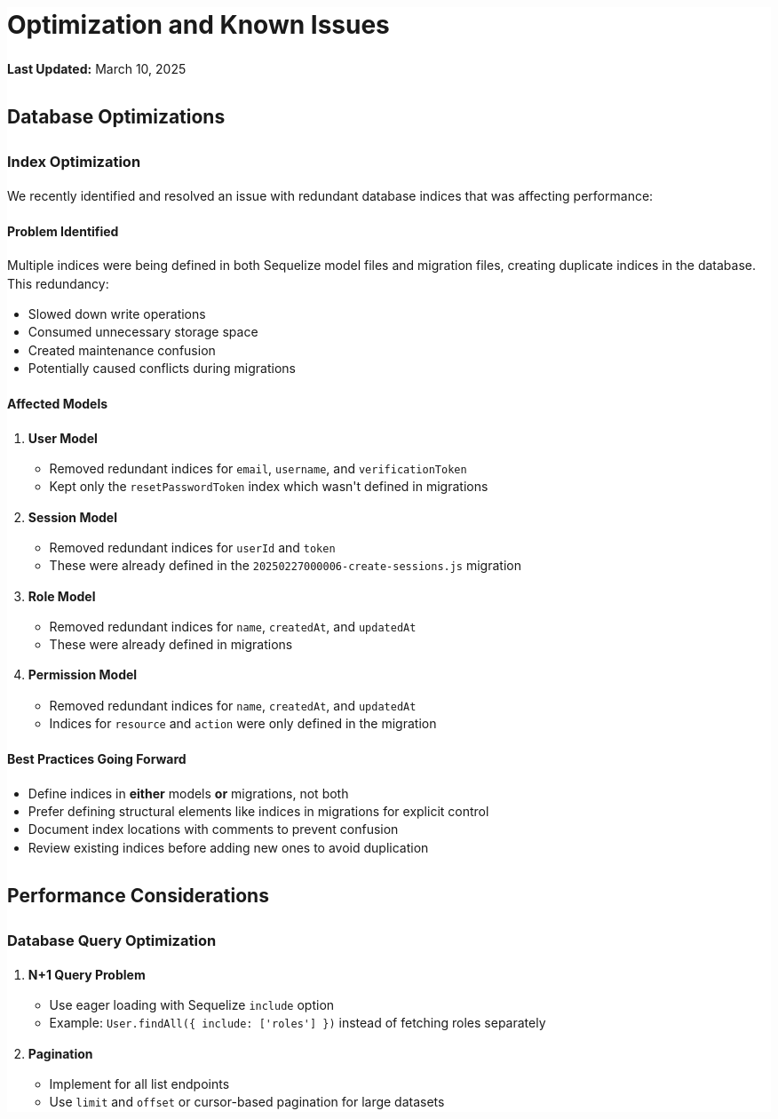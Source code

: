 # Optimization and Known Issues

**Last Updated:** March 10, 2025

## Database Optimizations

### Index Optimization

We recently identified and resolved an issue with redundant database indices that was affecting performance:

#### Problem Identified
Multiple indices were being defined in both Sequelize model files and migration files, creating duplicate indices in the database. This redundancy:
- Slowed down write operations
- Consumed unnecessary storage space
- Created maintenance confusion
- Potentially caused conflicts during migrations

#### Affected Models
1. **User Model**
   - Removed redundant indices for `email`, `username`, and `verificationToken`
   - Kept only the `resetPasswordToken` index which wasn't defined in migrations

2. **Session Model**
   - Removed redundant indices for `userId` and `token`
   - These were already defined in the `20250227000006-create-sessions.js` migration

3. **Role Model**
   - Removed redundant indices for `name`, `createdAt`, and `updatedAt`
   - These were already defined in migrations

4. **Permission Model**
   - Removed redundant indices for `name`, `createdAt`, and `updatedAt`
   - Indices for `resource` and `action` were only defined in the migration

#### Best Practices Going Forward
- Define indices in **either** models **or** migrations, not both
- Prefer defining structural elements like indices in migrations for explicit control
- Document index locations with comments to prevent confusion
- Review existing indices before adding new ones to avoid duplication

## Performance Considerations

### Database Query Optimization

1. **N+1 Query Problem**
   - Use eager loading with Sequelize `include` option
   - Example: `User.findAll({ include: ['roles'] })` instead of fetching roles separately

2. **Pagination**
   - Implement for all list endpoints
   - Use `limit` and `offset` or cursor-based pagination for large datasets

